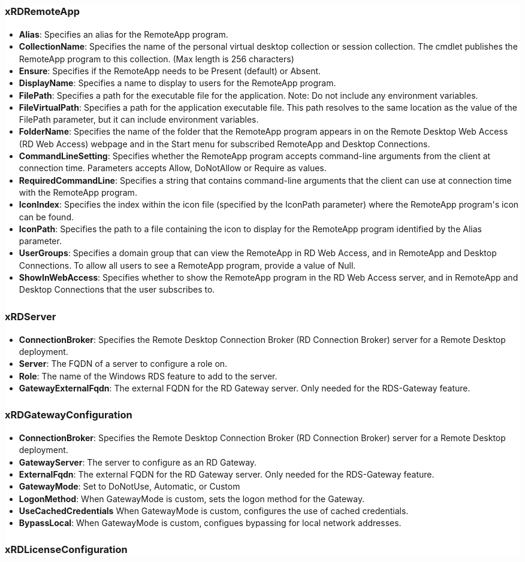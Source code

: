 ### xRDRemoteApp

* **Alias**: Specifies an alias for the RemoteApp program.
* **CollectionName**: Specifies the name of the personal virtual desktop collection or session collection.  The cmdlet publishes the RemoteApp program to this collection. (Max length is 256 characters)
* **Ensure**: Specifies if the RemoteApp needs to be Present (default) or Absent.
* **DisplayName**: Specifies a name to display to users for the RemoteApp program.
* **FilePath**: Specifies a path for the executable file for the application.  Note: Do not include any environment variables.
* **FileVirtualPath**: Specifies a path for the application executable file.  This path resolves to the same location as the value of the FilePath parameter, but it can include environment variables.
* **FolderName**: Specifies the name of the folder that the RemoteApp program appears in on the Remote Desktop Web Access (RD Web Access) webpage and in the Start menu for subscribed RemoteApp and Desktop Connections.
* **CommandLineSetting**: Specifies whether the RemoteApp program accepts command-line arguments from the client at connection time. Parameters accepts Allow, DoNotAllow or Require as values.
* **RequiredCommandLine**: Specifies a string that contains command-line arguments that the client can use at connection time with the RemoteApp program.
* **IconIndex**: Specifies the index within the icon file (specified by the IconPath parameter) where the RemoteApp program's icon can be found.
* **IconPath**: Specifies the path to a file containing the icon to display for the RemoteApp program identified by the Alias parameter.
* **UserGroups**: Specifies a domain group that can view the RemoteApp in RD Web Access, and in RemoteApp and Desktop Connections.  To allow all users to see a RemoteApp program, provide a value of Null.
* **ShowInWebAccess**: Specifies whether to show the RemoteApp program in the RD Web Access server, and in RemoteApp and Desktop Connections that the user subscribes to.

### xRDServer

* **ConnectionBroker**: Specifies the Remote Desktop Connection Broker (RD Connection Broker) server for a Remote Desktop deployment.
* **Server**: The FQDN of a server to configure a role on.
* **Role**: The name of the Windows RDS feature to add to the server.
* **GatewayExternalFqdn**: The external FQDN for the RD Gateway server. Only needed for the RDS-Gateway feature.

### xRDGatewayConfiguration

* **ConnectionBroker**: Specifies the Remote Desktop Connection Broker (RD Connection Broker) server for a Remote Desktop deployment.
* **GatewayServer**: The server to configure as an RD Gateway.
* **ExternalFqdn**: The external FQDN for the RD Gateway server. Only needed for the RDS-Gateway feature.
* **GatewayMode**: Set to DoNotUse, Automatic, or Custom
* **LogonMethod**: When GatewayMode is custom, sets the logon method for the Gateway.
* **UseCachedCredentials** When GatewayMode is custom, configures the use of cached credentials.
* **BypassLocal**: When GatewayMode is custom, configues bypassing for local network addresses.

### xRDLicenseConfiguration
